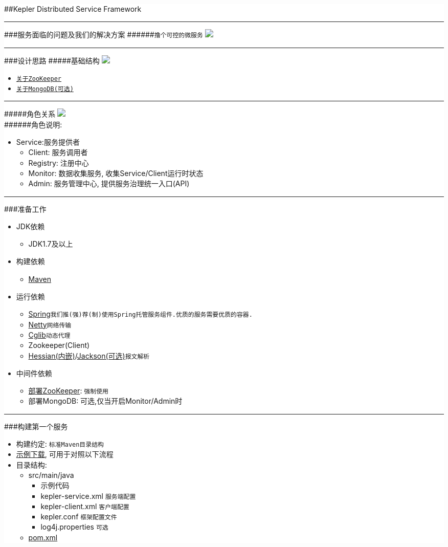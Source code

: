 ##Kepler Distributed Service Framework
- - -

###服务面临的问题及我们的解决方案
######`撸个可控的微服务`
<img src="https://raw.githubusercontent.com/KimShen/Images/master/target.png" width="100%"/>

- - -

###设计思路
#####基础结构
<img src="https://raw.githubusercontent.com/KimShen/Images/master/overview.png" width="100%"/>
* <a href="http://zookeeper.apache.org">`关于ZooKeeper`</a>
* <a href="https://www.mongodb.org/">`关于MongoDB(可选)`</a>

- - -

#####角色关系
<img src="https://raw.githubusercontent.com/KimShen/Images/master/workflow.png" width="100%"/>  
######角色说明:
  * Service:服务提供者
	* Client: 服务调用者
	* Registry: 注册中心
	* Monitor: 数据收集服务, 收集Service/Client运行时状态
	* Admin: 服务管理中心, 提供服务治理统一入口(API) 

- - -

###准备工作
  * JDK依赖
    * JDK1.7及以上

  * 构建依赖
    * <a href="http://maven.apache.org">Maven</a>  

  * 运行依赖  
    * <a href="http://spring.io">Spring</a>`我们推(强)荐(制)使用Spring托管服务组件.优质的服务需要优质的容器.`  
    * <a href="http://netty.io/">Netty</a>`网络传输`  
    * <a href="https://github.com/cglib/cglib">Cglib</a>`动态代理`  
    * Zookeeper(Client)  
    * <a href="http://hessian.caucho.com/">Hessian(内嵌)</a>/<a href="http://wiki.fasterxml.com/JacksonHome">Jackson(可选)</a>`报文解析`   
  
  * 中间件依赖
    * <a href="http://zookeeper.apache.org/doc/r3.5.1-alpha/zookeeperStarted.html">部署ZooKeeper</a>: `强制使用`
    * 部署MongoDB: 可选,仅当开启Monitor/Admin时
    
- - -

###构建第一个服务
  * 构建约定: `标准Maven目录结构`
  * <a href="https://github.com/KimShen/Kepler_Example/tree/master/start">示例下载</a>, 可用于对照以下流程
  * 目录结构: 
	  * src/main/java
		  * 示例代码
		  * kepler-service.xml
		  `服务端配置`
		  * kepler-client.xml
		  `客户端配置`
		  * kepler.conf
		  `框架配置文件`
		  * log4j.properties
		  `可选`
	  * <a href="https://github.com/KimShen/Kepler_Example/blob/master/start/pom.xml">pom.xml</a>
	  